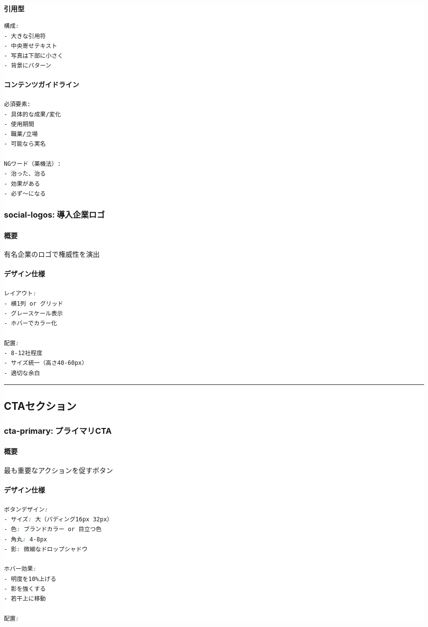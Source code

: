 **引用型**
```css
構成:
- 大きな引用符
- 中央寄せテキスト
- 写真は下部に小さく
- 背景にパターン
```

#### コンテンツガイドライン
```
必須要素:
- 具体的な成果/変化
- 使用期間
- 職業/立場
- 可能なら実名

NGワード（薬機法）:
- 治った、治る
- 効果がある
- 必ず〜になる
```

### social-logos: 導入企業ロゴ

#### 概要
有名企業のロゴで権威性を演出

#### デザイン仕様
```css
レイアウト:
- 横1列 or グリッド
- グレースケール表示
- ホバーでカラー化

配置:
- 8-12社程度
- サイズ統一（高さ40-60px）
- 適切な余白
```

---

## CTAセクション

### cta-primary: プライマリCTA

#### 概要
最も重要なアクションを促すボタン

#### デザイン仕様
```css
ボタンデザイン:
- サイズ: 大（パディング16px 32px）
- 色: ブランドカラー or 目立つ色
- 角丸: 4-8px
- 影: 微細なドロップシャドウ

ホバー効果:
- 明度を10%上げる
- 影を強くする
- 若干上に移動

配置:
```